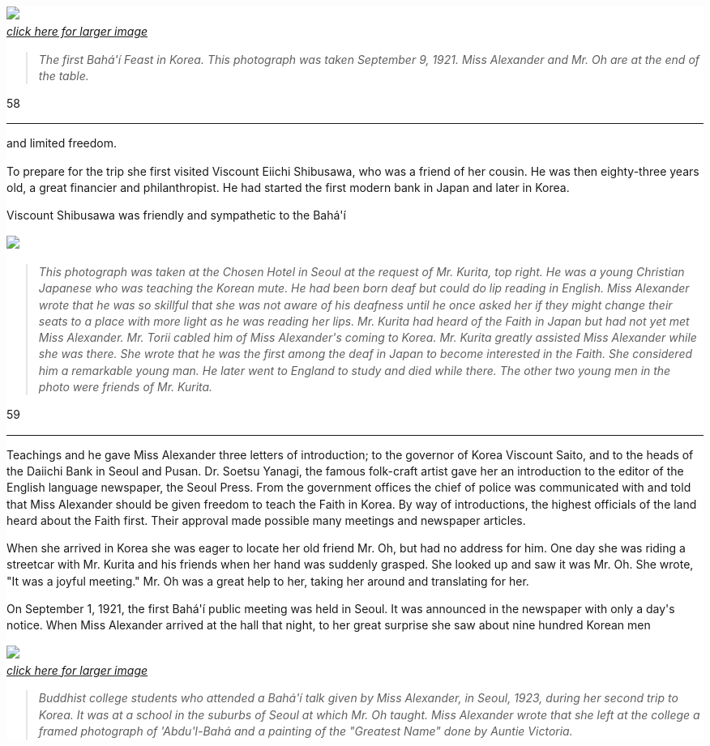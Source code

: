 [![](https://bahai-library.com/images/s/sims_traces_that_remain_58.small.jpg)  
_click here for larger image_](https://bahai-library.com/images/s/sims_traces_that_remain_58.big.jpg)  

> _The first Bahá'í Feast in Korea. This photograph was taken September 9, 1921. Miss Alexander and Mr. Oh are at the end of the table._

58

* * *

and limited freedom.

To prepare for the trip she first visited Viscount Eiichi Shibusawa, who was a friend of her cousin. He was then eighty-three years old, a great financier and philanthropist. He had started the first modern bank in Japan and later in Korea.

Viscount Shibusawa was friendly and sympathetic to the Bahá'í

![](https://bahai-library.com/images/s/sims_traces_that_remain_59.jpg)  

> _This photograph was taken at the Chosen Hotel in Seoul at the request of Mr. Kurita, top right. He was a young Christian Japanese who was teaching the Korean mute. He had been born deaf but could do lip reading in English. Miss Alexander wrote that he was so skillful that she was not aware of his deafness until he once asked her if they might change their seats to a place with more light as he was reading her lips. Mr. Kurita had heard of the Faith in Japan but had not yet met Miss Alexander. Mr. Torii cabled him of Miss Alexander's coming to Korea. Mr. Kurita greatly assisted Miss Alexander while she was there. She wrote that he was the first among the deaf in Japan to become interested in the Faith. She considered him a remarkable young man. He later went to England to study and died while there. The other two young men in the photo were friends of Mr. Kurita._

59

* * *

Teachings and he gave Miss Alexander three letters of introduction; to the governor of Korea Viscount Saito, and to the heads of the Daiichi Bank in Seoul and Pusan. Dr. Soetsu Yanagi, the famous folk-craft artist gave her an introduction to the editor of the English language newspaper, the Seoul Press. From the government offices the chief of police was communicated with and told that Miss Alexander should be given freedom to teach the Faith in Korea. By way of introductions, the highest officials of the land heard about the Faith first. Their approval made possible many meetings and newspaper articles.

When she arrived in Korea she was eager to locate her old friend Mr. Oh, but had no address for him. One day she was riding a streetcar with Mr. Kurita and his friends when her hand was suddenly grasped. She looked up and saw it was Mr. Oh. She wrote, "It was a joyful meeting." Mr. Oh was a great help to her, taking her around and translating for her.

On September 1, 1921, the first Bahá'í public meeting was held in Seoul. It was announced in the newspaper with only a day's notice. When Miss Alexander arrived at the hall that night, to her great surprise she saw about nine hundred Korean men

[![](https://bahai-library.com/images/s/sims_traces_that_remain_60.small.jpg)  
_click here for larger image_](https://bahai-library.com/images/s/sims_traces_that_remain_60.big.jpg)  

> _Buddhist college students who attended a Bahá'í talk given by Miss Alexander, in Seoul, 1923, during her second trip to Korea. It was at a school in the suburbs of Seoul at which Mr. Oh taught. Miss Alexander wrote that she left at the college a framed photograph of 'Abdu'l-Bahá and a painting of the "Greatest Name" done by Auntie Victoria._
